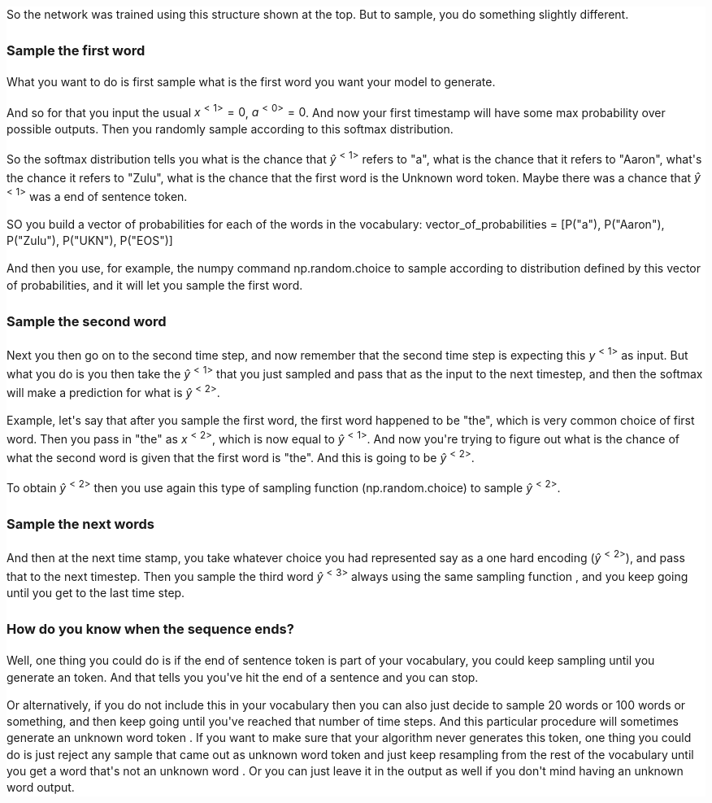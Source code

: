 So the network was trained using this structure shown at the top. But to sample, you do something slightly different.

### Sample the first word

What you want to do is first sample what is the first word you want your model to generate. 

And so for that you input the usual $x^{<1>}=0$, $a^{<0>}=0$. And now your first timestamp will have some max probability over possible outputs. Then you randomly sample according to this softmax distribution. 

So the softmax distribution tells you what is the chance that $\hat{y}^{<1>}$ refers to "a", what is the chance that it refers to "Aaron", what's the chance it refers to "Zulu", what is the chance that the first word is the Unknown <UKN> word token. Maybe there was a chance that $\hat{y}^{<1>}$ was a end of sentence <EOS> token. 

SO you build a vector of probabilities for each of the words in the vocabulary: 
$\text{vector_of_probabilities = [P("a"), P("Aaron"), P("Zulu"), P("UKN"), P("EOS")]}$

And then you use, for example, the numpy command np.random.choice to sample according to distribution defined by this vector of probabilities, and it will let you sample the first word. 

### Sample the second word

Next you then go on to the second time step, and now remember that the second time step is expecting this $y^{<1>}$ as input. But what you do is you then take the $\hat{y}^{<1>}$ that you just sampled and pass that as the input to the next timestep, and then the softmax will make a prediction for what is $\hat{y}^{<2>}$. 

Example, let's say that after you sample the first word, the first word happened to be "the", which is very common choice of first word. Then you pass in "the" as $x^{<2>}$, which is now equal to $\hat{y}^{<1>}$. And now you're trying to figure out what is the chance of what the second word is given that the first word is "the". And this is going to be $\hat{y}^{<2>}$. 

To obtain $\hat{y}^{<2>}$ then you use again this type of sampling function (np.random.choice) to sample $\hat{y}^{<2>}$. 

### Sample the next words

And then at the next time stamp, you take whatever choice you had represented say as a one hard encoding ($\hat{y}^{<2>}$), and pass that to the next timestep. Then you sample the third word $\hat{y}^{<3>}$ always using the same sampling function , and you keep going until you get to the last time step. 

### How do you know when the sequence ends?

Well, one thing you could do is if the end of sentence token is part of your vocabulary, you could keep sampling until you generate an <EOS> token. And that tells you you've hit the end of a sentence and you can stop. 

Or alternatively, if you do not include this in your vocabulary then you can also just decide to sample 20 words or 100 words or something, and then keep going until you've reached that number of time steps. And this particular procedure will sometimes generate an unknown word token <UKN>. If you want to make sure that your algorithm never generates this token, one thing you could do is just reject any sample that came out as unknown word token <UKN> and just keep resampling from the rest of the vocabulary until you get a word that's not an unknown word <UKN>. Or you can just leave it in the output as well if you don't mind having an unknown word output. 
